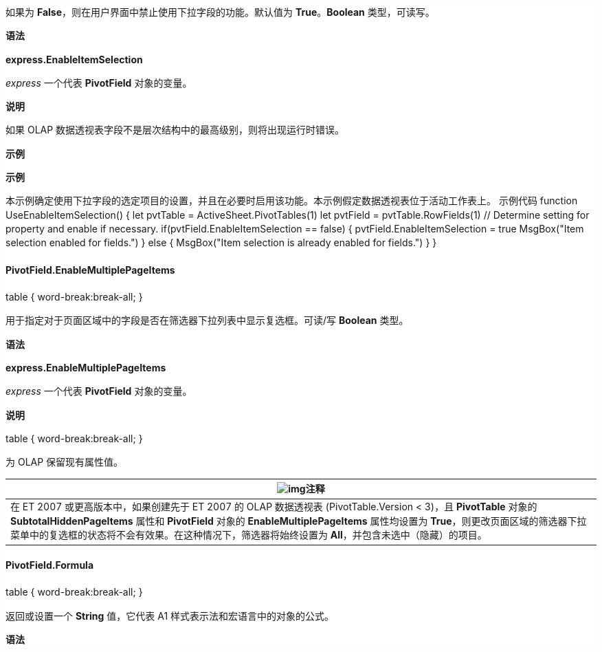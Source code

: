 如果为 **False**，则在用户界面中禁止使用下拉字段的功能。默认值为 **True**。**Boolean** 类型，可读写。

**语法**

**express.EnableItemSelection**

*express*   一个代表 **PivotField** 对象的变量。

**说明**

如果 OLAP 数据透视表字段不是层次结构中的最高级别，则将出现运行时错误。

**示例**

**示例**

本示例确定使用下拉字段的选定项目的设置，并且在必要时启用该功能。本示例假定数据透视表位于活动工作表上。
示例代码
function UseEnableItemSelection() {
let pvtTable = ActiveSheet.PivotTables(1)
let pvtField = pvtTable.RowFields(1)
// Determine setting for property and enable if necessary.
if(pvtField.EnableItemSelection == false) {
pvtField.EnableItemSelection = true
MsgBox("Item selection enabled for fields.")
}
else {
MsgBox("Item selection is already enabled for fields.")
}
}

#### **PivotField.EnableMultiplePageItems**

table { word-break:break-all; }

用于指定对于页面区域中的字段是否在筛选器下拉列表中显示复选框。可读/写 **Boolean** 类型。

**语法**

**express.EnableMultiplePageItems**

*express*   一个代表 **PivotField** 对象的变量。

**说明**

table { word-break:break-all; }

为 OLAP 保留现有属性值。

| ![img]()注释                                                 |
| ------------------------------------------------------------ |
| 在 ET 2007 或更高版本中，如果创建先于 ET 2007 的 OLAP 数据透视表 (PivotTable.Version < 3)，且 **PivotTable** 对象的 **SubtotalHiddenPageItems** 属性和 **PivotField** 对象的 **EnableMultiplePageItems** 属性均设置为 **True**，则更改页面区域的筛选器下拉菜单中的复选框的状态将不会有效果。在这种情况下，筛选器将始终设置为 **All**，并包含未选中（隐藏）的项目。 |

#### **PivotField.Formula**

table { word-break:break-all; }

返回或设置一个 **String** 值，它代表 A1 样式表示法和宏语言中的对象的公式。

**语法**
